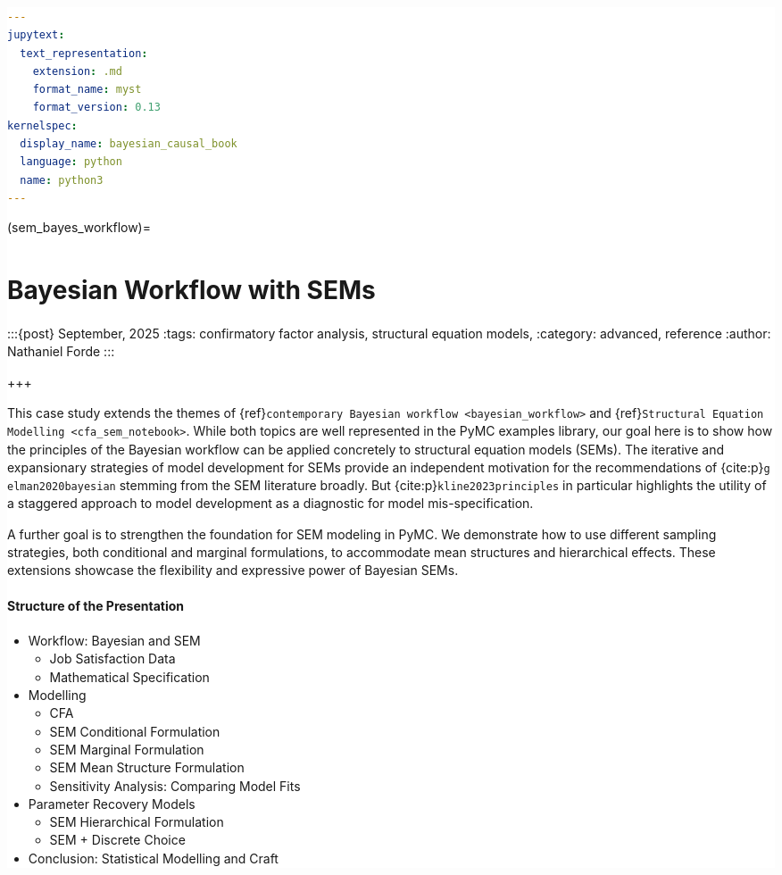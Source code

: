 ```yaml
---
jupytext:
  text_representation:
    extension: .md
    format_name: myst
    format_version: 0.13
kernelspec:
  display_name: bayesian_causal_book
  language: python
  name: python3
---
```


(sem_bayes_workflow)=
# Bayesian Workflow with SEMs 

:::{post} September, 2025
:tags: confirmatory factor analysis, structural equation models, 
:category: advanced, reference
:author: Nathaniel Forde
:::

+++

This case study extends the themes of {ref}`contemporary Bayesian workflow <bayesian_workflow>` and {ref}`Structural Equation Modelling <cfa_sem_notebook>`.
While both topics are well represented in the PyMC examples library, our goal here is to show how the principles of the Bayesian workflow can be applied concretely to structural equation models (SEMs). The iterative and expansionary strategies of model development for SEMs provide an independent motivation for the recommendations of {cite:p}`gelman2020bayesian` stemming from the SEM literature broadly. But {cite:p}`kline2023principles` in particular highlights the utility of a staggered approach to model development as a diagnostic for model mis-specification.  

A further goal is to strengthen the foundation for SEM modeling in PyMC. We demonstrate how to use different sampling strategies, both conditional and marginal formulations, to accommodate mean structures and hierarchical effects. These extensions showcase the flexibility and expressive power of Bayesian SEMs.

#### Structure of the Presentation

- Workflow: Bayesian and SEM
  - Job Satisfaction Data
  - Mathematical Specification
- Modelling
  - CFA
  - SEM Conditional Formulation
  - SEM Marginal Formulation
  - SEM Mean Structure Formulation
  - Sensitivity Analysis: Comparing Model Fits
- Parameter Recovery Models
  - SEM Hierarchical Formulation
  - SEM + Discrete Choice
- Conclusion: Statistical Modelling and Craft
